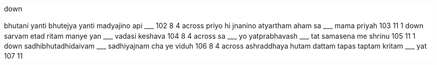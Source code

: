 down
</td><td>
bhutani yanti bhutejya yanti madyajino api ___
</td></tr>
<tr><td>
102
</td><td>
8
</td><td>
4
</td><td>
across
</td><td>
priyo hi jnanino atyartham aham sa ___ mama priyah
</td></tr>
<tr><td>
103
</td><td>
11
</td><td>
1
</td><td>
down
</td><td>
sarvam etad ritam manye yan ___ vadasi keshava
</td></tr>
<tr><td>
104
</td><td>
8
</td><td>
4
</td><td>
across
</td><td>
sa ___ yo yatprabhavash ___ tat samasena me shrinu
</td></tr>
<tr><td>
105
</td><td>
11
</td><td>
1
</td><td>
down
</td><td>
sadhibhutadhidaivam ___ sadhiyajnam cha ye viduh
</td></tr>
<tr><td>
106
</td><td>
8
</td><td>
4
</td><td>
across
</td><td>
ashraddhaya hutam dattam tapas taptam kritam ___ yat
</td></tr>
<tr><td>
107
</td><td>
11
</td><td>